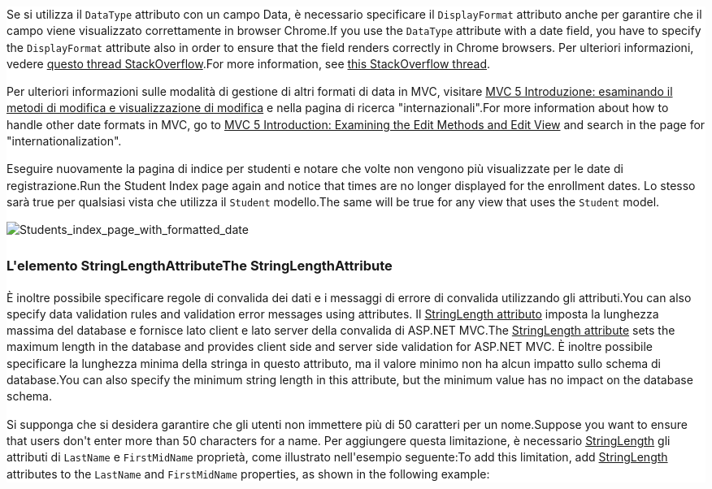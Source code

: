 <span data-ttu-id="6ba23-140">Se si utilizza il `DataType` attributo con un campo Data, è necessario specificare il `DisplayFormat` attributo anche per garantire che il campo viene visualizzato correttamente in browser Chrome.</span><span class="sxs-lookup"><span data-stu-id="6ba23-140">If you use the `DataType` attribute with a date field, you have to specify the `DisplayFormat` attribute also in order to ensure that the field renders correctly in Chrome browsers.</span></span> <span data-ttu-id="6ba23-141">Per ulteriori informazioni, vedere [questo thread StackOverflow](http://stackoverflow.com/questions/12633471/mvc4-datatype-date-editorfor-wont-display-date-value-in-chrome-fine-in-ie).</span><span class="sxs-lookup"><span data-stu-id="6ba23-141">For more information, see [this StackOverflow thread](http://stackoverflow.com/questions/12633471/mvc4-datatype-date-editorfor-wont-display-date-value-in-chrome-fine-in-ie).</span></span>

<span data-ttu-id="6ba23-142">Per ulteriori informazioni sulle modalità di gestione di altri formati di data in MVC, visitare [MVC 5 Introduzione: esaminando il metodi di modifica e visualizzazione di modifica](../introduction/examining-the-edit-methods-and-edit-view.md) e nella pagina di ricerca &quot;internazionali&quot;.</span><span class="sxs-lookup"><span data-stu-id="6ba23-142">For more information about how to handle other date formats in MVC, go to [MVC 5 Introduction: Examining the Edit Methods and Edit View](../introduction/examining-the-edit-methods-and-edit-view.md) and search in the page for &quot;internationalization&quot;.</span></span>

<span data-ttu-id="6ba23-143">Eseguire nuovamente la pagina di indice per studenti e notare che volte non vengono più visualizzate per le date di registrazione.</span><span class="sxs-lookup"><span data-stu-id="6ba23-143">Run the Student Index page again and notice that times are no longer displayed for the enrollment dates.</span></span> <span data-ttu-id="6ba23-144">Lo stesso sarà true per qualsiasi vista che utilizza il `Student` modello.</span><span class="sxs-lookup"><span data-stu-id="6ba23-144">The same will be true for any view that uses the `Student` model.</span></span>

![Students_index_page_with_formatted_date](creating-a-more-complex-data-model-for-an-asp-net-mvc-application/_static/image2.png)

### <a name="the-stringlengthattribute"></a><span data-ttu-id="6ba23-146">L'elemento StringLengthAttribute</span><span class="sxs-lookup"><span data-stu-id="6ba23-146">The StringLengthAttribute</span></span>

<span data-ttu-id="6ba23-147">È inoltre possibile specificare regole di convalida dei dati e i messaggi di errore di convalida utilizzando gli attributi.</span><span class="sxs-lookup"><span data-stu-id="6ba23-147">You can also specify data validation rules and validation error messages using attributes.</span></span> <span data-ttu-id="6ba23-148">Il [StringLength attributo](https://msdn.microsoft.com/en-us/library/system.componentmodel.dataannotations.stringlengthattribute.aspx) imposta la lunghezza massima del database e fornisce lato client e lato server della convalida di ASP.NET MVC.</span><span class="sxs-lookup"><span data-stu-id="6ba23-148">The [StringLength attribute](https://msdn.microsoft.com/en-us/library/system.componentmodel.dataannotations.stringlengthattribute.aspx) sets the maximum length in the database and provides client side and server side validation for ASP.NET MVC.</span></span> <span data-ttu-id="6ba23-149">È inoltre possibile specificare la lunghezza minima della stringa in questo attributo, ma il valore minimo non ha alcun impatto sullo schema di database.</span><span class="sxs-lookup"><span data-stu-id="6ba23-149">You can also specify the minimum string length in this attribute, but the minimum value has no impact on the database schema.</span></span>

<span data-ttu-id="6ba23-150">Si supponga che si desidera garantire che gli utenti non immettere più di 50 caratteri per un nome.</span><span class="sxs-lookup"><span data-stu-id="6ba23-150">Suppose you want to ensure that users don't enter more than 50 characters for a name.</span></span> <span data-ttu-id="6ba23-151">Per aggiungere questa limitazione, è necessario [StringLength](https://msdn.microsoft.com/en-us/library/system.componentmodel.dataannotations.stringlengthattribute.aspx) gli attributi di `LastName` e `FirstMidName` proprietà, come illustrato nell'esempio seguente:</span><span class="sxs-lookup"><span data-stu-id="6ba23-151">To add this limitation, add [StringLength](https://msdn.microsoft.com/en-us/library/system.componentmodel.dataannotations.stringlengthattribute.aspx) attributes to the `LastName` and `FirstMidName` properties, as shown in the following example:</span></span>

